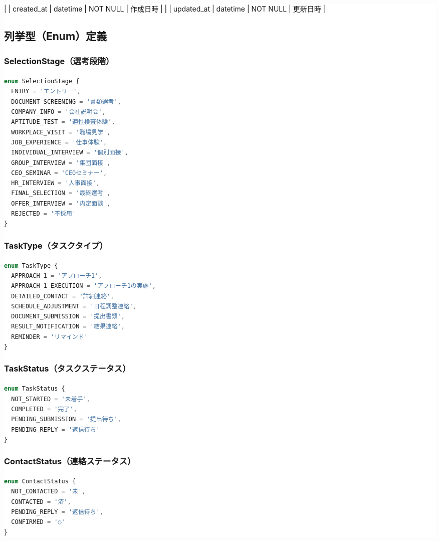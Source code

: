| | created_at | datetime | NOT NULL | 作成日時 |
| | updated_at | datetime | NOT NULL | 更新日時 |

## 列挙型（Enum）定義

### SelectionStage（選考段階）
```typescript
enum SelectionStage {
  ENTRY = 'エントリー',
  DOCUMENT_SCREENING = '書類選考',
  COMPANY_INFO = '会社説明会',
  APTITUDE_TEST = '適性検査体験',
  WORKPLACE_VISIT = '職場見学',
  JOB_EXPERIENCE = '仕事体験',
  INDIVIDUAL_INTERVIEW = '個別面接',
  GROUP_INTERVIEW = '集団面接',
  CEO_SEMINAR = 'CEOセミナー',
  HR_INTERVIEW = '人事面接',
  FINAL_SELECTION = '最終選考',
  OFFER_INTERVIEW = '内定面談',
  REJECTED = '不採用'
}
```

### TaskType（タスクタイプ）
```typescript
enum TaskType {
  APPROACH_1 = 'アプローチ1',
  APPROACH_1_EXECUTION = 'アプローチ1の実施',
  DETAILED_CONTACT = '詳細連絡',
  SCHEDULE_ADJUSTMENT = '日程調整連絡',
  DOCUMENT_SUBMISSION = '提出書類',
  RESULT_NOTIFICATION = '結果連絡',
  REMINDER = 'リマインド'
}
```

### TaskStatus（タスクステータス）
```typescript
enum TaskStatus {
  NOT_STARTED = '未着手',
  COMPLETED = '完了',
  PENDING_SUBMISSION = '提出待ち',
  PENDING_REPLY = '返信待ち'
}
```

### ContactStatus（連絡ステータス）
```typescript
enum ContactStatus {
  NOT_CONTACTED = '未',
  CONTACTED = '済',
  PENDING_REPLY = '返信待ち',
  CONFIRMED = '○'
}
```
